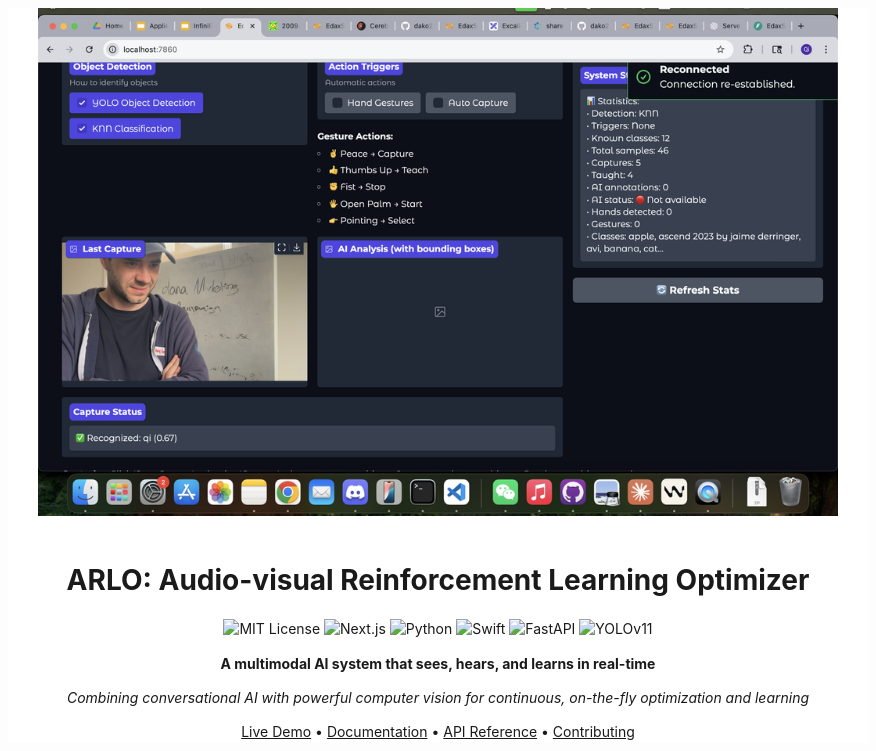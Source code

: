 <div align="center">

<img src="karpathz.png" alt="ARLO Logo" width="800" />

# ARLO: Audio-visual Reinforcement Learning Optimizer

![MIT License](https://img.shields.io/badge/License-MIT-yellow.svg)
![Next.js](https://img.shields.io/badge/Next.js-15.x-black?style=for-the-badge&logo=nextdotjs)
![Python](https://img.shields.io/badge/Python-3.11-blue?style=for-the-badge&logo=python)
![Swift](https://img.shields.io/badge/Swift-5-orange?style=for-the-badge&logo=swift)
![FastAPI](https://img.shields.io/badge/FastAPI-0.104-009688?style=for-the-badge&logo=fastapi)
![YOLOv11](https://img.shields.io/badge/YOLOv11-Computer%20Vision-FF6600?style=for-the-badge)

**A multimodal AI system that sees, hears, and learns in real-time**

*Combining conversational AI with powerful computer vision for continuous, on-the-fly optimization and learning*

[Live Demo](#demos) • [Documentation](#documentation) • [API Reference](#api-reference) • [Contributing](#contributing)
